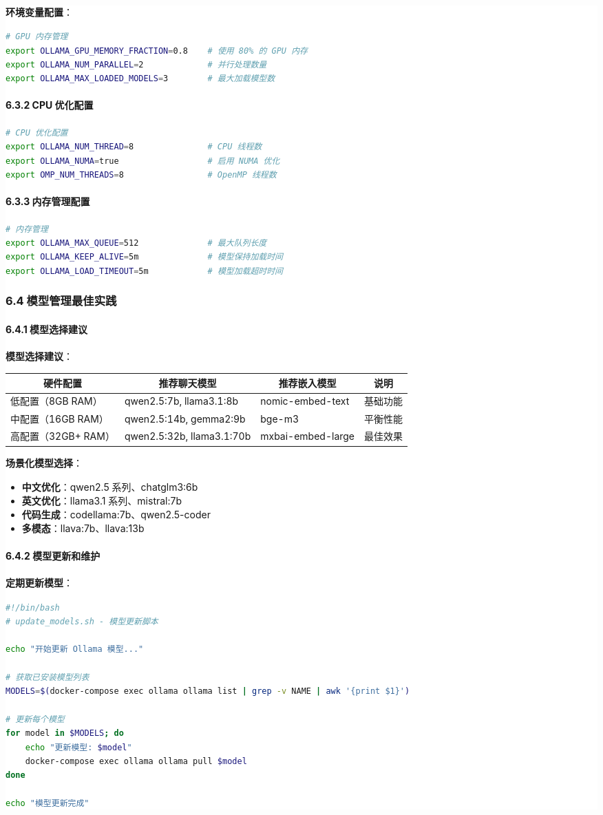 **环境变量配置**：

```bash
# GPU 内存管理
export OLLAMA_GPU_MEMORY_FRACTION=0.8    # 使用 80% 的 GPU 内存
export OLLAMA_NUM_PARALLEL=2             # 并行处理数量
export OLLAMA_MAX_LOADED_MODELS=3        # 最大加载模型数
```

#### 6.3.2 CPU 优化配置

```bash
# CPU 优化配置
export OLLAMA_NUM_THREAD=8               # CPU 线程数
export OLLAMA_NUMA=true                  # 启用 NUMA 优化
export OMP_NUM_THREADS=8                 # OpenMP 线程数
```

#### 6.3.3 内存管理配置

```bash
# 内存管理
export OLLAMA_MAX_QUEUE=512              # 最大队列长度
export OLLAMA_KEEP_ALIVE=5m              # 模型保持加载时间
export OLLAMA_LOAD_TIMEOUT=5m            # 模型加载超时时间
```

### 6.4 模型管理最佳实践

#### 6.4.1 模型选择建议

**模型选择建议**：

| 硬件配置 | 推荐聊天模型 | 推荐嵌入模型 | 说明 |
|---------|-------------|-------------|------|
| 低配置（8GB RAM） | qwen2.5:7b, llama3.1:8b | nomic-embed-text | 基础功能 |
| 中配置（16GB RAM） | qwen2.5:14b, gemma2:9b | bge-m3 | 平衡性能 |
| 高配置（32GB+ RAM） | qwen2.5:32b, llama3.1:70b | mxbai-embed-large | 最佳效果 |

**场景化模型选择**：

- **中文优化**：qwen2.5 系列、chatglm3:6b
- **英文优化**：llama3.1 系列、mistral:7b
- **代码生成**：codellama:7b、qwen2.5-coder
- **多模态**：llava:7b、llava:13b

#### 6.4.2 模型更新和维护

**定期更新模型**：

```bash
#!/bin/bash
# update_models.sh - 模型更新脚本

echo "开始更新 Ollama 模型..."

# 获取已安装模型列表
MODELS=$(docker-compose exec ollama ollama list | grep -v NAME | awk '{print $1}')

# 更新每个模型
for model in $MODELS; do
    echo "更新模型: $model"
    docker-compose exec ollama ollama pull $model
done

echo "模型更新完成"
```
